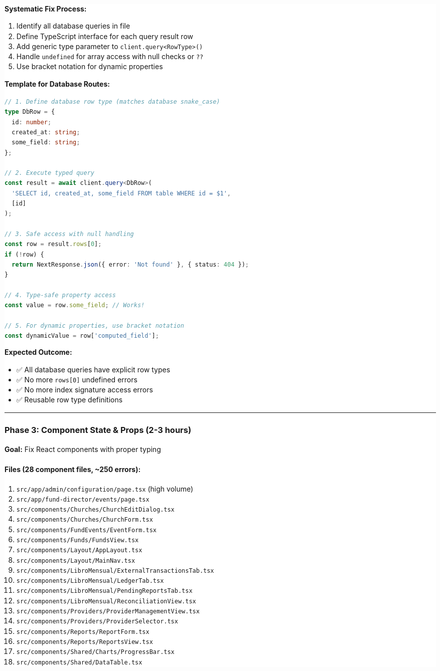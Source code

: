 **Systematic Fix Process:**
1. Identify all database queries in file
2. Define TypeScript interface for each query result row
3. Add generic type parameter to `client.query<RowType>()`
4. Handle `undefined` for array access with null checks or `??`
5. Use bracket notation for dynamic properties

**Template for Database Routes:**
```typescript
// 1. Define database row type (matches database snake_case)
type DbRow = {
  id: number;
  created_at: string;
  some_field: string;
};

// 2. Execute typed query
const result = await client.query<DbRow>(
  'SELECT id, created_at, some_field FROM table WHERE id = $1',
  [id]
);

// 3. Safe access with null handling
const row = result.rows[0];
if (!row) {
  return NextResponse.json({ error: 'Not found' }, { status: 404 });
}

// 4. Type-safe property access
const value = row.some_field; // Works!

// 5. For dynamic properties, use bracket notation
const dynamicValue = row['computed_field'];
```

**Expected Outcome:**
- ✅ All database queries have explicit row types
- ✅ No more `rows[0]` undefined errors
- ✅ No more index signature access errors
- ✅ Reusable row type definitions

---

### Phase 3: Component State & Props (2-3 hours)
**Goal:** Fix React components with proper typing

#### Files (28 component files, ~250 errors):
1. `src/app/admin/configuration/page.tsx` (high volume)
2. `src/app/fund-director/events/page.tsx`
3. `src/components/Churches/ChurchEditDialog.tsx`
4. `src/components/Churches/ChurchForm.tsx`
5. `src/components/FundEvents/EventForm.tsx`
6. `src/components/Funds/FundsView.tsx`
7. `src/components/Layout/AppLayout.tsx`
8. `src/components/Layout/MainNav.tsx`
9. `src/components/LibroMensual/ExternalTransactionsTab.tsx`
10. `src/components/LibroMensual/LedgerTab.tsx`
11. `src/components/LibroMensual/PendingReportsTab.tsx`
12. `src/components/LibroMensual/ReconciliationView.tsx`
13. `src/components/Providers/ProviderManagementView.tsx`
14. `src/components/Providers/ProviderSelector.tsx`
15. `src/components/Reports/ReportForm.tsx`
16. `src/components/Reports/ReportsView.tsx`
17. `src/components/Shared/Charts/ProgressBar.tsx`
18. `src/components/Shared/DataTable.tsx`